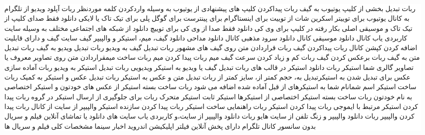 ربات تبدیل بخشی از کلیپ یوتیوب به گیف
ربات پیداکردن کلیپ های پیشنهادی از یوتیوب به وسیله واردکردن کلمه موردنظر
ربات آپلود ویدیو از تلگرام به کانال یوتیوب
برای توییتر
اسکرین شات از توییت
برای اینستاگرام
برای پینترست
برای گوگل پلی
برای تیک تاک یا لایکی
دانلود فقط صدای کلیپ از تیک تاک و موسیقی اصلی بکار رفته در کلیپ
برای وی کی
دانلود فقط صدا از وی کی
برای توییچ
دانلود از شبکه های اجتماعی مختلف به وسیله سایت
کاربردی یاب
کانال دانلود موسیقی
کانال دانلود سرود مذهبی
کانال دانلود مداحی
دانلود گیف، میم، استیکر و والپیپر
گیف
سایت گیف و دارای قابلیت اضافه کردن کپشن
کانال
ربات پیداکردن گیف
ربات قراردادن متن روی گیف های مشهور
ربات تبدیل گیف به ویدیو
ربات تبدیل ویدیو به گیف
ربات تبدیل متن به گیف
ربات برعکس کردن گیف
ربات کم و زیاد کردن سرعت گیف
میم
ربات پیدا کردن میم
ربات ساخت میمقراردادن متن روی تصاویر معروف یا تصاویر گالری شما
استیکر
ربات دانلود استیکر در قالب های
ربات تبدیل گیف یا ویدیو به استیکر ویدیویی
ربات تبدیل استیکر به ویدیو
ربات آماده سازی عکس برای تبدیل شدن به استیکرتبدیل به، حجم کمتر از، سایز کمتر از
ربات تبدیل متن و عکس به استیکر
ربات تبدیل عکس و استیکر به کمیک
ربات ساخت استیکر اسم شمانام شما به استیکرهای از قبل آماده شده اضافه می شود
ربات ساخت بسته استیکر از عکس های خودتون و استیکر اختصاصی به نام خودتون
ربات ساخت بسته استیکر اختصاصی از استیکرها
استیکر ثابت
استیکر متحرک
ربات برای جلوگیری از ارسال استیکر در گروه
ربات پیدا کردن استیکر مرتبط با ایموجی
ربات پیدا کردن استیکر
ربات راهنمایی ساخت استیکر
ربات پیدا کردن سازنده استیکر
والپیپر
از سایت
از کانال
ربات پیدا کردن والپیپر
ربات دانلود والپیپر و زنگ تلفن از سایت هایو
ربات دانلود والپیپر از سایت،و
کاربردی یاب
سایت های دانلود یا تماشای آنلاین فیلم و سریال
بدون سانسور
 کانال تلگرام
 دارای پخش آنلاین
 فیلتر
اپلیکیشن اندروید
اخبار سینما
مشخصات کلی فیلم و سریال ها